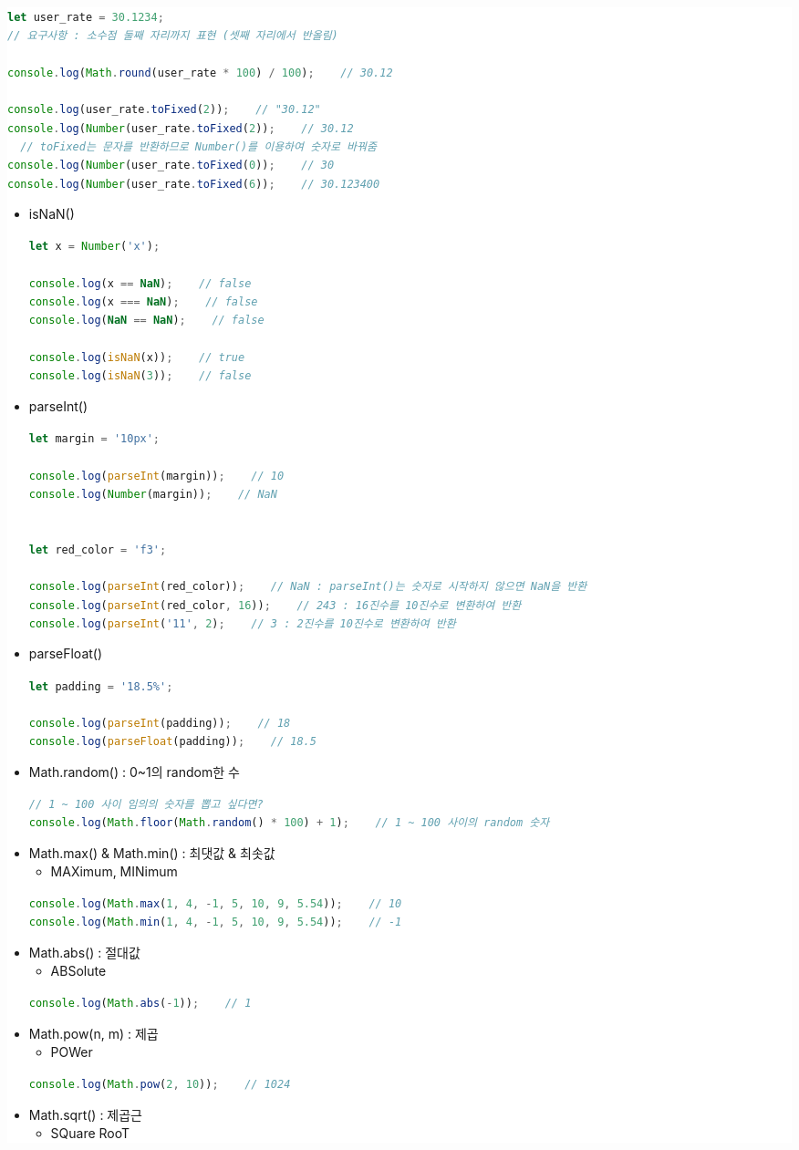   ```javascript
  let user_rate = 30.1234;
  // 요구사항 : 소수점 둘째 자리까지 표현 (셋째 자리에서 반올림)

  console.log(Math.round(user_rate * 100) / 100);    // 30.12

  console.log(user_rate.toFixed(2));    // "30.12"
  console.log(Number(user_rate.toFixed(2));    // 30.12
    // toFixed는 문자를 반환하므로 Number()를 이용하여 숫자로 바꿔줌
  console.log(Number(user_rate.toFixed(0));    // 30
  console.log(Number(user_rate.toFixed(6));    // 30.123400
  ```
- isNaN()
  ```javascript
  let x = Number('x');
  
  console.log(x == NaN);    // false
  console.log(x === NaN);    // false
  console.log(NaN == NaN);    // false

  console.log(isNaN(x));    // true
  console.log(isNaN(3));    // false
  ```
- parseInt()
  ```javascript
  let margin = '10px';

  console.log(parseInt(margin));    // 10
  console.log(Number(margin));    // NaN


  let red_color = 'f3';

  console.log(parseInt(red_color));    // NaN : parseInt()는 숫자로 시작하지 않으면 NaN을 반환
  console.log(parseInt(red_color, 16));    // 243 : 16진수를 10진수로 변환하여 반환
  console.log(parseInt('11', 2);    // 3 : 2진수를 10진수로 변환하여 반환
  ```
- parseFloat()
  ```javascript
  let padding = '18.5%';

  console.log(parseInt(padding));    // 18
  console.log(parseFloat(padding));    // 18.5
  ```
- Math.random() : 0~1의 random한 수
  ```javascript
  // 1 ~ 100 사이 임의의 숫자를 뽑고 싶다면?
  console.log(Math.floor(Math.random() * 100) + 1);    // 1 ~ 100 사이의 random 숫자
  ```
- Math.max() & Math.min() : 최댓값 & 최솟값
  - MAXimum, MINimum
  ```javascript
  console.log(Math.max(1, 4, -1, 5, 10, 9, 5.54));    // 10
  console.log(Math.min(1, 4, -1, 5, 10, 9, 5.54));    // -1
  ```
- Math.abs() : 절대값
  - ABSolute
  ```javascript
  console.log(Math.abs(-1));    // 1
  ```
- Math.pow(n, m) : 제곱
  - POWer
  ```javascript
  console.log(Math.pow(2, 10));    // 1024
  ```
- Math.sqrt() : 제곱근
  - SQuare RooT